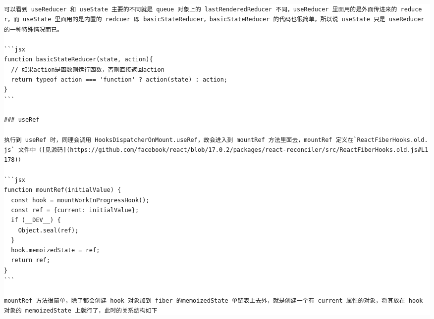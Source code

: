     可以看到 useReducer 和 useState 主要的不同就是 queue 对象上的 lastRenderedReducer 不同，useReducer 里面用的是外面传进来的 reducer，而 useState 里面用的是内置的 redcuer 即 basicStateReducer，basicStateReducer 的代码也很简单，所以说 useState 只是 useReducer 的一种特殊情况而已。
    
    ```jsx
    function basicStateReducer(state, action){
      // 如果action是函数则运行函数，否则直接返回action
      return typeof action === 'function' ? action(state) : action;
    }
    ```
    
    ### useRef
    
    执行到 useRef 时，同理会调用 HooksDispatcherOnMount.useRef，故会进入到 mountRef 方法里面去，mountRef 定义在`ReactFiberHooks.old.js` 文件中（[见源码](https://github.com/facebook/react/blob/17.0.2/packages/react-reconciler/src/ReactFiberHooks.old.js#L1178)）
    
    ```jsx
    function mountRef(initialValue) {
      const hook = mountWorkInProgressHook();
      const ref = {current: initialValue};
      if (__DEV__) {
        Object.seal(ref);
      }
      hook.memoizedState = ref;
      return ref;
    }
    ```
    
    mountRef 方法很简单，除了都会创建 hook 对象加到 fiber 的memoizedState 单链表上去外，就是创建一个有 current 属性的对象，将其放在 hook 对象的 memoizedState 上就行了，此时的关系结构如下
    